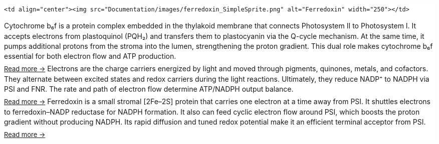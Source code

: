     <td align="center"><img src="Documentation/images/ferredoxin_SimpleSprite.png" alt="Ferredoxin" width="250"></td>
  </tr>
  <tr>
    <td align="center" style="font-size:14px; line-height:1.45; padding:10px; vertical-align:top;">
      Cytochrome b₆f is a protein complex embedded in the thylakoid membrane that connects Photosystem II to Photosystem I. It accepts electrons from plastoquinol (PQH₂) and transfers them to plastocyanin via the Q-cycle mechanism. At the same time, it pumps additional protons from the stroma into the lumen, strengthening the proton gradient. This dual role makes cytochrome b₆f essential for both electron flow and ATP production.
      <br><a href="Documentation/Cytochrome_b6f.md" target="_blank" rel="noopener noreferrer" style="display:inline-block; margin-top:6px; font-size:13px;">Read more →</a>
    </td>
    <td align="center" style="font-size:14px; line-height:1.45; padding:10px; vertical-align:top;">
      Electrons are the charge carriers energized by light and moved through pigments, quinones, metals, and cofactors. They alternate between excited states and redox carriers during the light reactions. Ultimately, they reduce NADP⁺ to NADPH via PSI and FNR. The rate and path of electron flow determine ATP/NADPH output balance.
      <br><a href="Documentation/Electron.md" target="_blank" rel="noopener noreferrer" style="display:inline-block; margin-top:6px; font-size:13px;">Read more →</a>
    </td>
    <td align="center" style="font-size:14px; line-height:1.45; padding:10px; vertical-align:top;">
      Ferredoxin is a small stromal [2Fe–2S] protein that carries one electron at a time away from PSI. It shuttles electrons to ferredoxin–NADP reductase for NADPH formation. It also can feed cyclic electron flow around PSI, which boosts the proton gradient without producing NADPH. Its rapid diffusion and tuned redox potential make it an efficient terminal acceptor from PSI.
      <br><a href="Documentation/Ferredoxin.md" target="_blank" rel="noopener noreferrer" style="display:inline-block; margin-top:6px; font-size:13px;">Read more →</a>
    </td>
  </tr>
</table>
